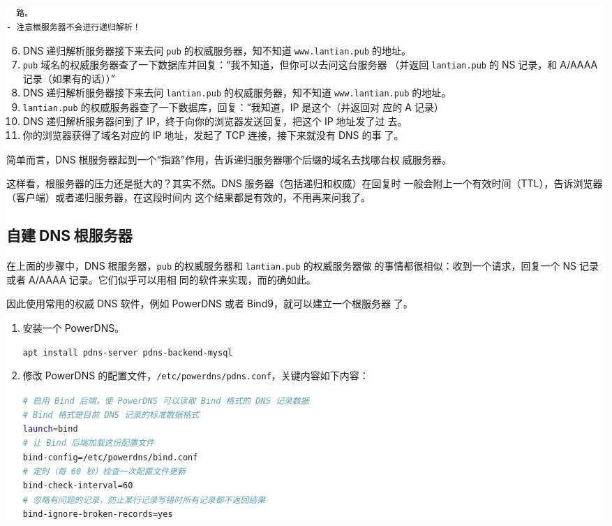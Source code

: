       路。
    - 注意根服务器不会进行递归解析！
6. DNS 递归解析服务器接下来去问 `pub` 的权威服务器，知不知道 `www.lantian.pub`
   的地址。
7. `pub` 域名的权威服务器查了一下数据库并回复：“我不知道，但你可以去问这台服务器
   （并返回 `lantian.pub` 的 NS 记录，和 A/AAAA 记录（如果有的话））”
8. DNS 递归解析服务器接下来去问 `lantian.pub` 的权威服务器，知不知道
   `www.lantian.pub` 的地址。
9. `lantian.pub` 的权威服务器查了一下数据库，回复：“我知道，IP 是这个（并返回对
   应的 A 记录）
10. DNS 递归解析服务器问到了 IP，终于向你的浏览器发送回复，把这个 IP 地址发了过
    去。
11. 你的浏览器获得了域名对应的 IP 地址，发起了 TCP 连接，接下来就没有 DNS 的事
    了。

简单而言，DNS 根服务器起到一个“指路”作用，告诉递归服务器哪个后缀的域名去找哪台权
威服务器。

这样看，根服务器的压力还是挺大的？其实不然。DNS 服务器（包括递归和权威）在回复时
一般会附上一个有效时间（TTL），告诉浏览器（客户端）或者递归服务器，在这段时间内
这个结果都是有效的，不用再来问我了。

## 自建 DNS 根服务器

在上面的步骤中，DNS 根服务器，`pub` 的权威服务器和 `lantian.pub` 的权威服务器做
的事情都很相似：收到一个请求，回复一个 NS 记录或者 A/AAAA 记录。它们似乎可以用相
同的软件来实现，而的确如此。

因此使用常用的权威 DNS 软件，例如 PowerDNS 或者 Bind9，就可以建立一个根服务器
了。

1. 安装一个 PowerDNS。

    ```bash
    apt install pdns-server pdns-backend-mysql
    ```

2. 修改 PowerDNS 的配置文件，`/etc/powerdns/pdns.conf`，关键内容如下内容：

    ```bash
    # 启用 Bind 后端，使 PowerDNS 可以读取 Bind 格式的 DNS 记录数据
    # Bind 格式是目前 DNS 记录的标准数据格式
    launch=bind
    # 让 Bind 后端加载这份配置文件
    bind-config=/etc/powerdns/bind.conf
    # 定时（每 60 秒）检查一次配置文件更新
    bind-check-interval=60
    # 忽略有问题的记录，防止某行记录写错时所有记录都不返回结果
    bind-ignore-broken-records=yes
    ```

